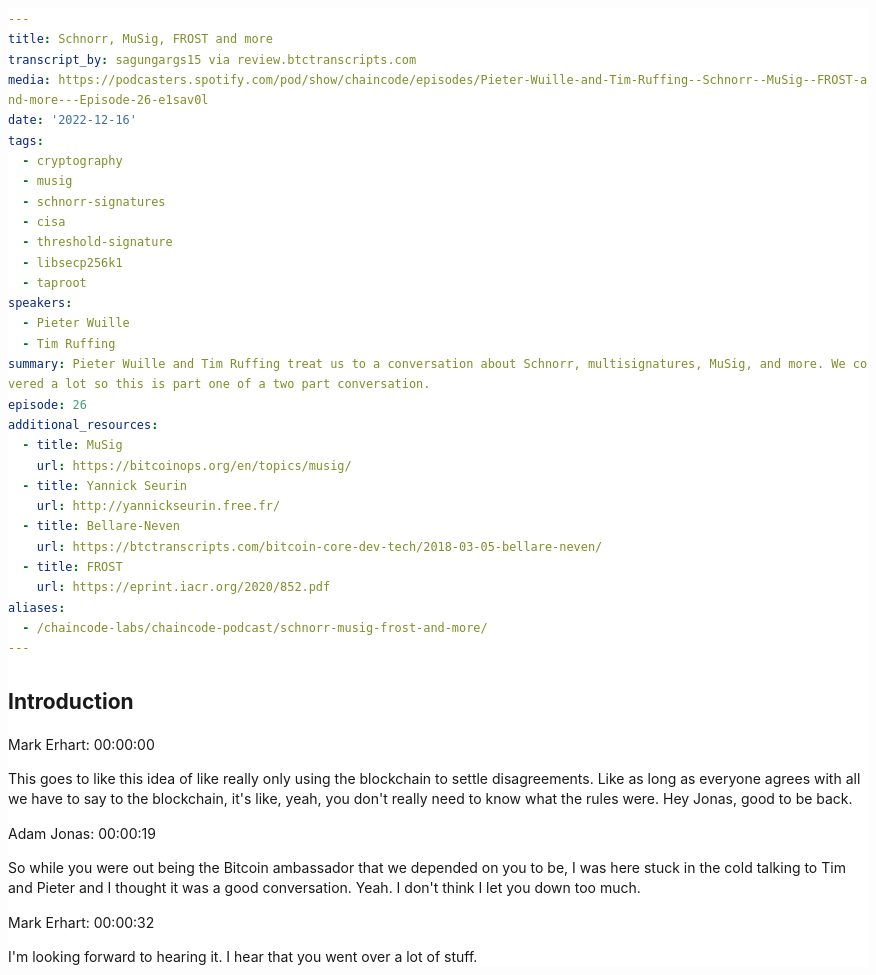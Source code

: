 ```yaml
---
title: Schnorr, MuSig, FROST and more
transcript_by: sagungargs15 via review.btctranscripts.com
media: https://podcasters.spotify.com/pod/show/chaincode/episodes/Pieter-Wuille-and-Tim-Ruffing--Schnorr--MuSig--FROST-and-more---Episode-26-e1sav0l
date: '2022-12-16'
tags:
  - cryptography
  - musig
  - schnorr-signatures
  - cisa
  - threshold-signature
  - libsecp256k1
  - taproot
speakers:
  - Pieter Wuille
  - Tim Ruffing
summary: Pieter Wuille and Tim Ruffing treat us to a conversation about Schnorr, multisignatures, MuSig, and more. We covered a lot so this is part one of a two part conversation.
episode: 26
additional_resources:
  - title: MuSig
    url: https://bitcoinops.org/en/topics/musig/
  - title: Yannick Seurin
    url: http://yannickseurin.free.fr/
  - title: Bellare-Neven
    url: https://btctranscripts.com/bitcoin-core-dev-tech/2018-03-05-bellare-neven/
  - title: FROST
    url: https://eprint.iacr.org/2020/852.pdf
aliases:
  - /chaincode-labs/chaincode-podcast/schnorr-musig-frost-and-more/
---
```

## Introduction

Mark Erhart: 00:00:00

This goes to like this idea of like really only using the blockchain to settle disagreements.
Like as long as everyone agrees with all we have to say to the blockchain, it's like, yeah, you don't really need to know what the rules were.
Hey Jonas, good to be back.

Adam Jonas: 00:00:19

So while you were out being the Bitcoin ambassador that we depended on you to be, I was here stuck in the cold talking to Tim and Pieter and I thought it was a good conversation.
Yeah.
I don't think I let you down too much.

Mark Erhart: 00:00:32

I'm looking forward to hearing it.
I hear that you went over a lot of stuff.

